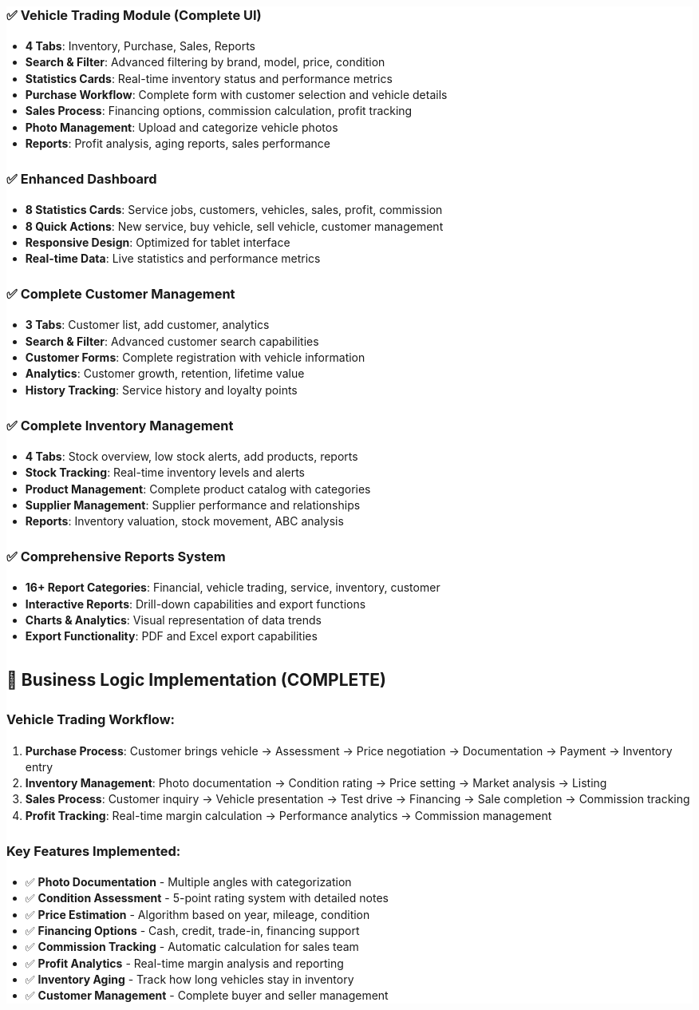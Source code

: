 ### **✅ Vehicle Trading Module (Complete UI)**
- **4 Tabs**: Inventory, Purchase, Sales, Reports
- **Search & Filter**: Advanced filtering by brand, model, price, condition
- **Statistics Cards**: Real-time inventory status and performance metrics
- **Purchase Workflow**: Complete form with customer selection and vehicle details
- **Sales Process**: Financing options, commission calculation, profit tracking
- **Photo Management**: Upload and categorize vehicle photos
- **Reports**: Profit analysis, aging reports, sales performance

### **✅ Enhanced Dashboard**
- **8 Statistics Cards**: Service jobs, customers, vehicles, sales, profit, commission
- **8 Quick Actions**: New service, buy vehicle, sell vehicle, customer management
- **Responsive Design**: Optimized for tablet interface
- **Real-time Data**: Live statistics and performance metrics

### **✅ Complete Customer Management**
- **3 Tabs**: Customer list, add customer, analytics
- **Search & Filter**: Advanced customer search capabilities
- **Customer Forms**: Complete registration with vehicle information
- **Analytics**: Customer growth, retention, lifetime value
- **History Tracking**: Service history and loyalty points

### **✅ Complete Inventory Management**
- **4 Tabs**: Stock overview, low stock alerts, add products, reports
- **Stock Tracking**: Real-time inventory levels and alerts
- **Product Management**: Complete product catalog with categories
- **Supplier Management**: Supplier performance and relationships
- **Reports**: Inventory valuation, stock movement, ABC analysis

### **✅ Comprehensive Reports System**
- **16+ Report Categories**: Financial, vehicle trading, service, inventory, customer
- **Interactive Reports**: Drill-down capabilities and export functions
- **Charts & Analytics**: Visual representation of data trends
- **Export Functionality**: PDF and Excel export capabilities

## 🔄 **Business Logic Implementation (COMPLETE)**

### **Vehicle Trading Workflow:**
1. **Purchase Process**: Customer brings vehicle → Assessment → Price negotiation → Documentation → Payment → Inventory entry
2. **Inventory Management**: Photo documentation → Condition rating → Price setting → Market analysis → Listing
3. **Sales Process**: Customer inquiry → Vehicle presentation → Test drive → Financing → Sale completion → Commission tracking
4. **Profit Tracking**: Real-time margin calculation → Performance analytics → Commission management

### **Key Features Implemented:**
- ✅ **Photo Documentation** - Multiple angles with categorization
- ✅ **Condition Assessment** - 5-point rating system with detailed notes
- ✅ **Price Estimation** - Algorithm based on year, mileage, condition
- ✅ **Financing Options** - Cash, credit, trade-in, financing support
- ✅ **Commission Tracking** - Automatic calculation for sales team
- ✅ **Profit Analytics** - Real-time margin analysis and reporting
- ✅ **Inventory Aging** - Track how long vehicles stay in inventory
- ✅ **Customer Management** - Complete buyer and seller management

